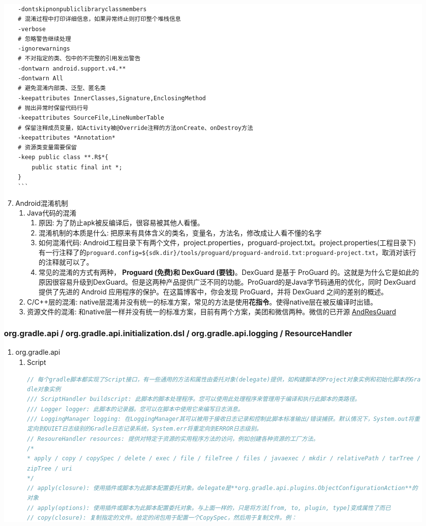         -dontskipnonpubliclibraryclassmembers
        # 混淆过程中打印详细信息，如果异常终止则打印整个堆栈信息
        -verbose
        # 忽略警告继续处理
        -ignorewarnings
        # 不对指定的类、包中的不完整的引用发出警告
        -dontwarn android.support.v4.**
        -dontwarn All
        # 避免混淆内部类、泛型、匿名类
        -keepattributes InnerClasses,Signature,EnclosingMethod
        # 抛出异常时保留代码行号    
        -keepattributes SourceFile,LineNumberTable
        # 保留注释成员变量，如Activity被@Override注释的方法onCreate、onDestroy方法
        -keepattributes *Annotation*
        # 资源类变量需要保留
        -keep public class **.R$*{
            public static final int *;
        }
        ```
7. Android混淆机制
    1. Java代码的混淆
        1. 原因: 为了防止apk被反编译后，很容易被其他人看懂。
        2. 混淆机制的本质是什么: 把原来有具体含义的类名，变量名，方法名，修改成让人看不懂的名字
        3. 如何混淆代码:  Android工程目录下有两个文件，project.properties，proguard-project.txt。project.properties(工程目录下)有一行注释了的``proguard.config=${sdk.dir}/tools/proguard/proguard-android.txt:proguard-project.txt``，取消对该行的注释就可以了。
        4. 常见的混淆的方式有两种， **Proguard (免费)和 DexGuard (要钱)**。DexGuard 是基于 ProGuard 的。这就是为什么它是如此的原因很容易升级到DexGuard。但是这两种产品提供广泛不同的功能。ProGuard的是Java字节码通用的优化，同时 DexGuard 提供了先进的 Android 应用程序的保护。在这篇博客中，你会发现 ProGuard，并将 DexGuard 之间的差别的概述。
    2. C/C++层的混淆: native层混淆并没有统一的标准方案，常见的方法是使用**花指令**。使得native层在被反编译时出错。
    3. 资源文件的混淆: 和native层一样并没有统一的标准方案，目前有两个方案，美团和微信两种。微信的已开源 [AndResGuard](https://github.com/shwenzhang/AndResGuard/blob/master/README.zh-cn.md)

### org.gradle.api / org.gradle.api.initialization.dsl / org.gradle.api.logging / ResourceHandler

1. org.gradle.api
    1. Script
        ```groovy
        // 每个gradle脚本都实现了Script接口，有一些通用的方法和属性由委托对象(delegate)提供，如构建脚本的Project对象实例和初始化脚本的Gradle对象实例
        /// ScriptHandler buildscript: 此脚本的脚本处理程序。您可以使用此处理程序来管理用于编译和执行此脚本的类路径。
        /// Logger logger: 此脚本的记录器。您可以在脚本中使用它来编写日志消息。
        /// LoggingManager logging: 在LoggingManager其可以被用于接收日志记录和控制此脚本标准输出/错误捕获。默认情况下，System.out将重定向到QUIET日志级别的Gradle日志记录系统，System.err将重定向到ERROR日志级别。
        // ResoureHandler resources: 提供对特定于资源的实用程序方法的访问，例如创建各种资源的工厂方法。
        /*
        * apply / copy / copySpec / delete / exec / file / fileTree / files / javaexec / mkdir / relativePath / tarTree / zipTree / uri
        */
        // apply(closure): 使用插件或脚本为此脚本配置委托对象。delegate是**org.gradle.api.plugins.ObjectConfigurationAction**的对象
        // apply(options): 使用插件或脚本为此脚本配置委托对象。与上面一样的，只是将方法[from, to, plugin, type]变成属性了而已
        // copy(closure): 复制指定的文件。给定的闭包用于配置一个CopySpec，然后用于复制文件。例：